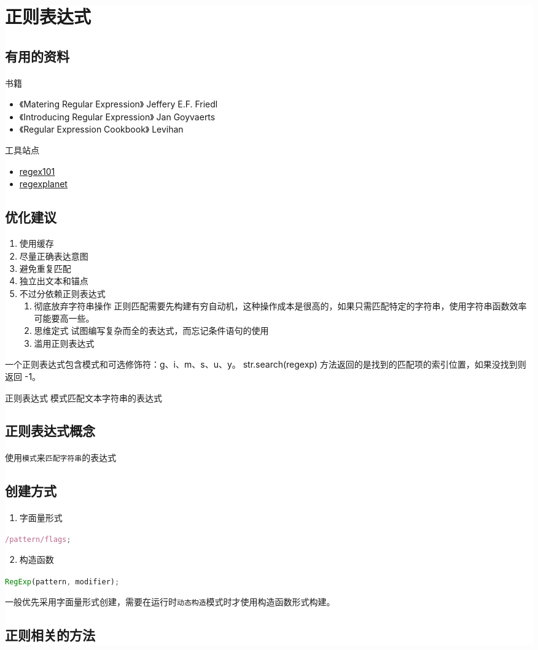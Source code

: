 # 正则表达式

## 有用的资料

书籍

- 《Matering Regular Expression》 Jeffery E.F. Friedl
- 《Introducing Regular Expression》 Jan Goyvaerts
- 《Regular Expression Cookbook》 Levihan

工具站点

- [regex101](https://regex101.com/)
- [regexplanet](http://www.regexplanet.com/advanced/javascript/index.html)

## 优化建议

1. 使用缓存
2. 尽量正确表达意图
3. 避免重复匹配
4. 独立出文本和锚点
5. 不过分依赖正则表达式
   1. 彻底放弃字符串操作
      正则匹配需要先构建有穷自动机，这种操作成本是很高的，如果只需匹配特定的字符串，使用字符串函数效率可能要高一些。
   2. 思维定式
      试图编写复杂而全的表达式，而忘记条件语句的使用
   3. 滥用正则表达式

一个正则表达式包含模式和可选修饰符：g、i、m、s、u、y。
str.search(regexp) 方法返回的是找到的匹配项的索引位置，如果没找到则返回 -1。

正则表达式 模式匹配文本字符串的表达式

## 正则表达式概念

使用`模式`来`匹配字符串`的表达式

## 创建方式

1. 字面量形式

```js
/pattern/flags;
```

2. 构造函数

```js
RegExp(pattern, modifier);
```

一般优先采用字面量形式创建，需要在运行时`动态构造`模式时才使用构造函数形式构建。

## 正则相关的方法
